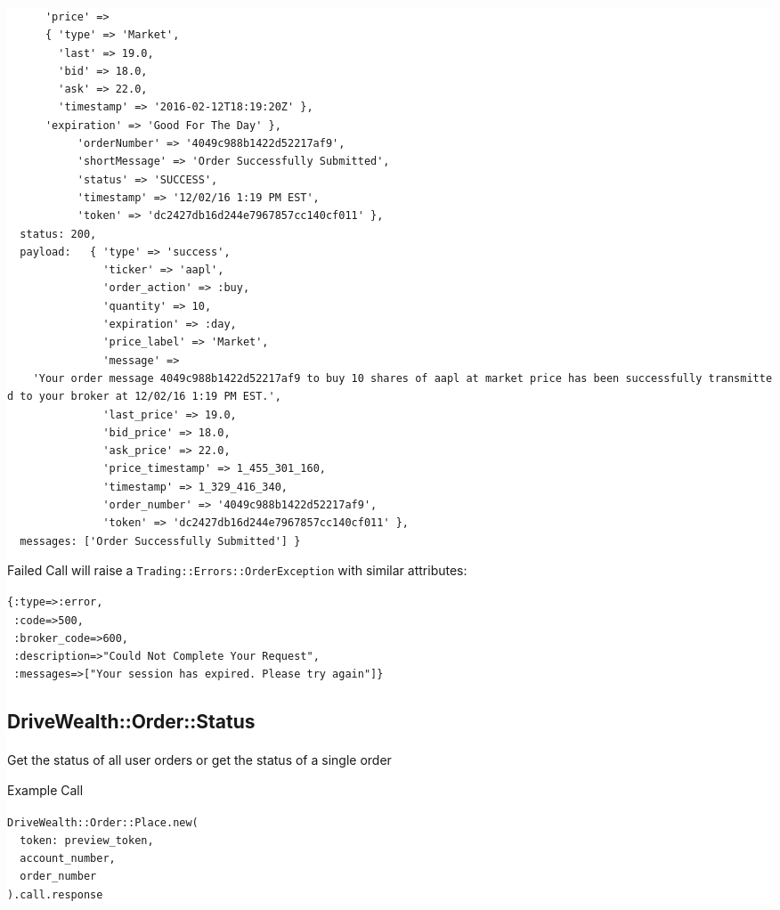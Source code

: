 ```
      'price' =>
      { 'type' => 'Market',
        'last' => 19.0,
        'bid' => 18.0,
        'ask' => 22.0,
        'timestamp' => '2016-02-12T18:19:20Z' },
      'expiration' => 'Good For The Day' },
           'orderNumber' => '4049c988b1422d52217af9',
           'shortMessage' => 'Order Successfully Submitted',
           'status' => 'SUCCESS',
           'timestamp' => '12/02/16 1:19 PM EST',
           'token' => 'dc2427db16d244e7967857cc140cf011' },
  status: 200,
  payload:   { 'type' => 'success',
               'ticker' => 'aapl',
               'order_action' => :buy,
               'quantity' => 10,
               'expiration' => :day,
               'price_label' => 'Market',
               'message' =>
    'Your order message 4049c988b1422d52217af9 to buy 10 shares of aapl at market price has been successfully transmitted to your broker at 12/02/16 1:19 PM EST.',
               'last_price' => 19.0,
               'bid_price' => 18.0,
               'ask_price' => 22.0,
               'price_timestamp' => 1_455_301_160,
               'timestamp' => 1_329_416_340,
               'order_number' => '4049c988b1422d52217af9',
               'token' => 'dc2427db16d244e7967857cc140cf011' },
  messages: ['Order Successfully Submitted'] }
```

Failed Call will raise a `Trading::Errors::OrderException` with similar attributes:

```
{:type=>:error,
 :code=>500,
 :broker_code=>600,
 :description=>"Could Not Complete Your Request",
 :messages=>["Your session has expired. Please try again"]}
```

## DriveWealth::Order::Status

Get the status of all user orders or get the status of a single order

Example Call

```
DriveWealth::Order::Place.new(
  token: preview_token,
  account_number,
  order_number
).call.response
```
